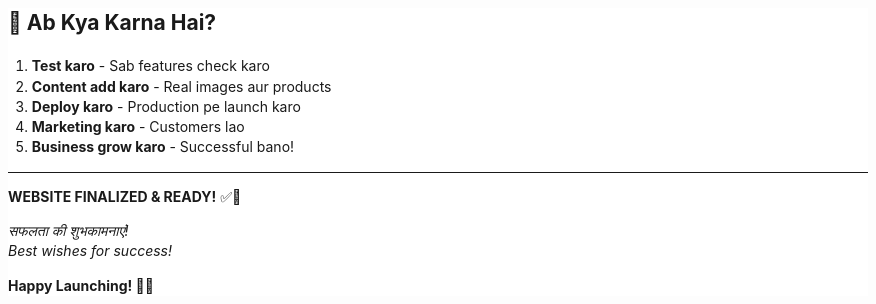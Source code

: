## 🚀 Ab Kya Karna Hai?

1. **Test karo** - Sab features check karo
2. **Content add karo** - Real images aur products
3. **Deploy karo** - Production pe launch karo
4. **Marketing karo** - Customers lao
5. **Business grow karo** - Successful bano!

---

**WEBSITE FINALIZED & READY!** ✅🎉

*सफलता की शुभकामनाएं!*  
*Best wishes for success!*

**Happy Launching! 🚀🛒**

